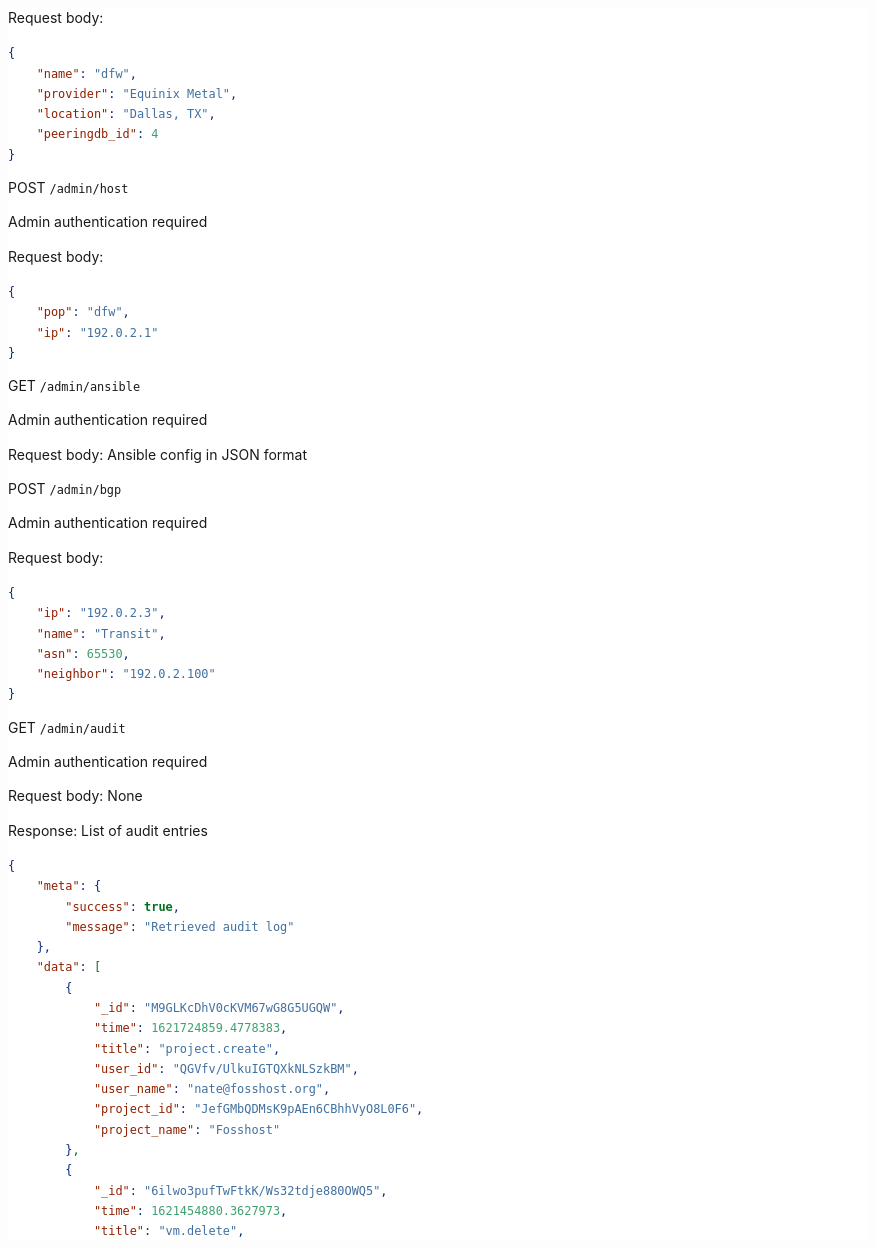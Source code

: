 Request body:

```json
{
	"name": "dfw",
	"provider": "Equinix Metal",
	"location": "Dallas, TX",
	"peeringdb_id": 4
}
```

POST `/admin/host`

Admin authentication required

Request body:

```json
{
	"pop": "dfw",
	"ip": "192.0.2.1"
}
```

GET `/admin/ansible`

Admin authentication required

Request body: Ansible config in JSON format

POST `/admin/bgp`

Admin authentication required

Request body:

```json
{
	"ip": "192.0.2.3",
	"name": "Transit",
	"asn": 65530,
	"neighbor": "192.0.2.100"
}
```

GET `/admin/audit`

Admin authentication required

Request body: None

Response: List of audit entries

```json
{
	"meta": {
		"success": true,
		"message": "Retrieved audit log"
	},
	"data": [
		{
			"_id": "M9GLKcDhV0cKVM67wG8G5UGQW",
			"time": 1621724859.4778383,
			"title": "project.create",
			"user_id": "QGVfv/UlkuIGTQXkNLSzkBM",
			"user_name": "nate@fosshost.org",
			"project_id": "JefGMbQDMsK9pAEn6CBhhVyO8L0F6",
			"project_name": "Fosshost"
		},
		{
			"_id": "6ilwo3pufTwFtkK/Ws32tdje880OWQ5",
			"time": 1621454880.3627973,
			"title": "vm.delete",
```